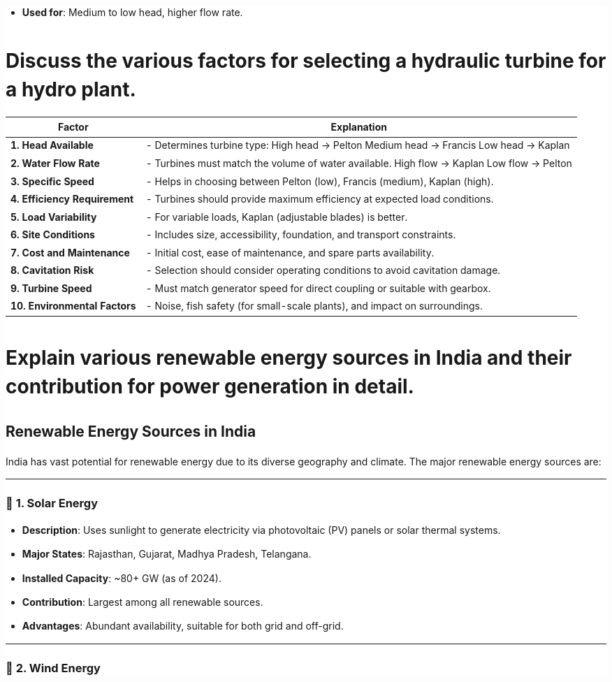 - **Used for**: Medium to low head, higher flow rate.

# Discuss the various factors for selecting a hydraulic turbine for a hydro plant.

| **Factor**                    | **Explanation**                                                                           |
| ----------------------------- | ----------------------------------------------------------------------------------------- |
| **1. Head Available**         | - Determines turbine type: High head → Pelton Medium head → Francis Low head → Kaplan     |
| **2. Water Flow Rate**        | - Turbines must match the volume of water available. High flow → Kaplan Low flow → Pelton |
| **3. Specific Speed**         | - Helps in choosing between Pelton (low), Francis (medium), Kaplan (high).                |
| **4. Efficiency Requirement** | - Turbines should provide maximum efficiency at expected load conditions.                 |
| **5. Load Variability**       | - For variable loads, Kaplan (adjustable blades) is better.                               |
| **6. Site Conditions**        | - Includes size, accessibility, foundation, and transport constraints.                    |
| **7. Cost and Maintenance**   | - Initial cost, ease of maintenance, and spare parts availability.                        |
| **8. Cavitation Risk**        | - Selection should consider operating conditions to avoid cavitation damage.              |
| **9. Turbine Speed**          | - Must match generator speed for direct coupling or suitable with gearbox.                |
| **10. Environmental Factors** | - Noise, fish safety (for small-scale plants), and impact on surroundings.                |

# Explain various renewable energy sources in India and their contribution for power generation in detail.

## **Renewable Energy Sources in India**

India has vast potential for renewable energy due to its diverse geography and climate. The major renewable energy sources are:

---

### 🔷 **1. Solar Energy**

- **Description**: Uses sunlight to generate electricity via photovoltaic (PV) panels or solar thermal systems.
    
- **Major States**: Rajasthan, Gujarat, Madhya Pradesh, Telangana.
    
- **Installed Capacity**: ~80+ GW (as of 2024).
    
- **Contribution**: Largest among all renewable sources.
    
- **Advantages**: Abundant availability, suitable for both grid and off-grid.
    

---

### 🔷 **2. Wind Energy**
